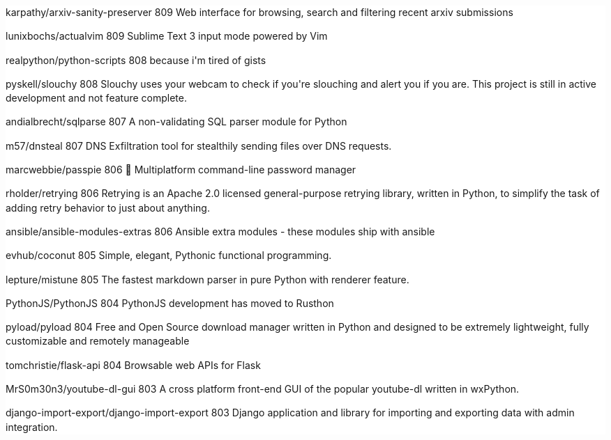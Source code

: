 
karpathy/arxiv-sanity-preserver            809
Web interface for browsing, search and filtering recent arxiv submissions


lunixbochs/actualvim                       809
Sublime Text 3 input mode powered by Vim


realpython/python-scripts                  808
because i'm tired of gists


pyskell/slouchy                            808
Slouchy uses your webcam to check if you're slouching and alert you if you are. This project is still in active development and not feature complete.


andialbrecht/sqlparse                      807
A non-validating SQL parser module for Python


m57/dnsteal                                807
DNS Exfiltration tool for stealthily sending files over DNS requests.


marcwebbie/passpie                         806
:closed_lock_with_key: Multiplatform command-line password manager


rholder/retrying                           806
Retrying is an Apache 2.0 licensed general-purpose retrying library, written in Python, to simplify the task of adding retry behavior to just about anything.


ansible/ansible-modules-extras             806
Ansible extra modules - these modules ship with ansible


evhub/coconut                              805
Simple, elegant, Pythonic functional programming.


lepture/mistune                            805
The fastest markdown parser in pure Python with renderer feature.


PythonJS/PythonJS                          804
PythonJS development has moved to Rusthon


pyload/pyload                              804
Free and Open Source download manager written in Python and designed to be extremely lightweight, fully customizable and remotely manageable


tomchristie/flask-api                      804
Browsable web APIs for Flask


MrS0m30n3/youtube-dl-gui                   803
A cross platform front-end GUI of the popular youtube-dl written in wxPython.


django-import-export/django-import-export  803
Django application and library for importing and exporting data with admin integration.

